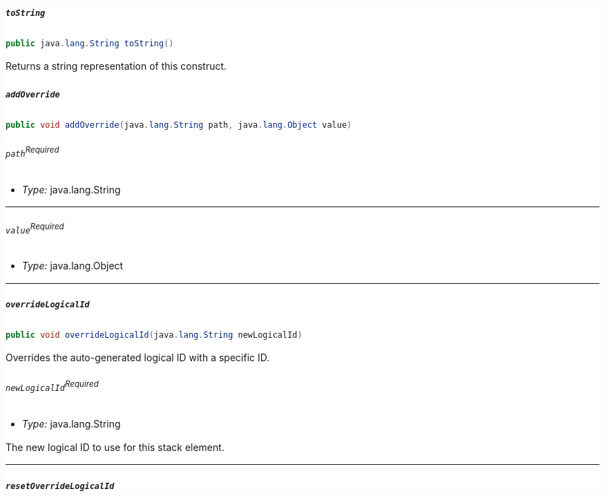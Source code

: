 
##### `toString` <a name="toString" id="@cdktf/provider-cloudflare.magicTransitSiteWan.MagicTransitSiteWan.toString"></a>

```java
public java.lang.String toString()
```

Returns a string representation of this construct.

##### `addOverride` <a name="addOverride" id="@cdktf/provider-cloudflare.magicTransitSiteWan.MagicTransitSiteWan.addOverride"></a>

```java
public void addOverride(java.lang.String path, java.lang.Object value)
```

###### `path`<sup>Required</sup> <a name="path" id="@cdktf/provider-cloudflare.magicTransitSiteWan.MagicTransitSiteWan.addOverride.parameter.path"></a>

- *Type:* java.lang.String

---

###### `value`<sup>Required</sup> <a name="value" id="@cdktf/provider-cloudflare.magicTransitSiteWan.MagicTransitSiteWan.addOverride.parameter.value"></a>

- *Type:* java.lang.Object

---

##### `overrideLogicalId` <a name="overrideLogicalId" id="@cdktf/provider-cloudflare.magicTransitSiteWan.MagicTransitSiteWan.overrideLogicalId"></a>

```java
public void overrideLogicalId(java.lang.String newLogicalId)
```

Overrides the auto-generated logical ID with a specific ID.

###### `newLogicalId`<sup>Required</sup> <a name="newLogicalId" id="@cdktf/provider-cloudflare.magicTransitSiteWan.MagicTransitSiteWan.overrideLogicalId.parameter.newLogicalId"></a>

- *Type:* java.lang.String

The new logical ID to use for this stack element.

---

##### `resetOverrideLogicalId` <a name="resetOverrideLogicalId" id="@cdktf/provider-cloudflare.magicTransitSiteWan.MagicTransitSiteWan.resetOverrideLogicalId"></a>

